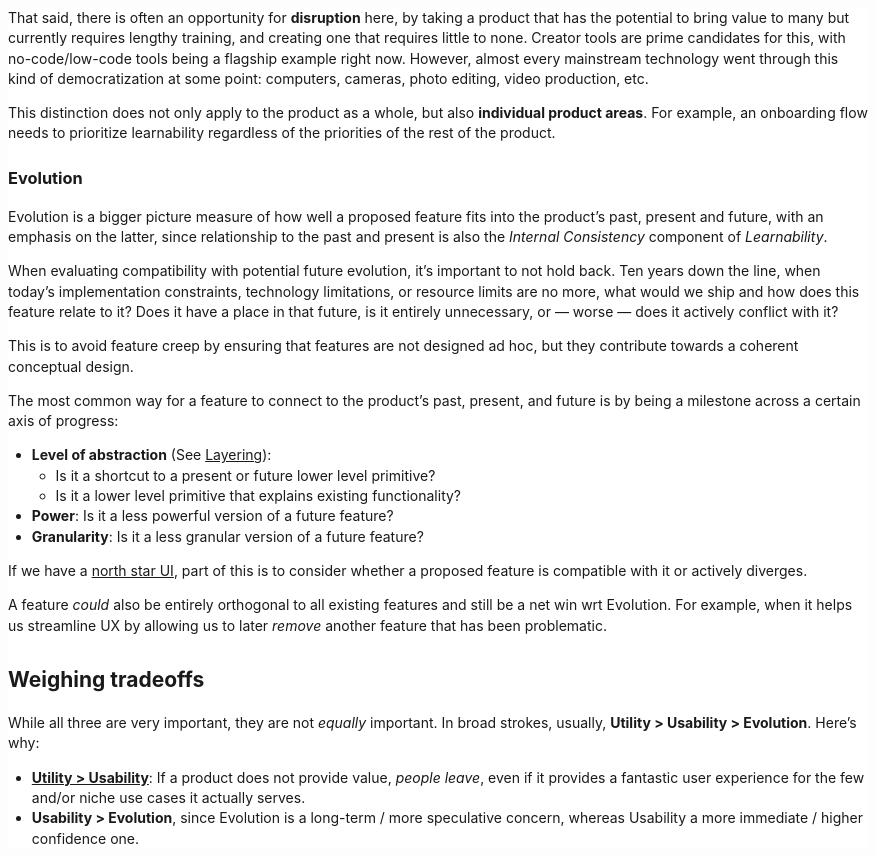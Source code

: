 That said, there is often an opportunity for **disruption** here, by taking a product that has the potential to bring value to many but currently requires lengthy training, and creating one that requires little to none.
Creator tools are prime candidates for this, with no-code/low-code tools being a flagship example right now.
However, almost every mainstream technology went through this kind of democratization at some point: computers, cameras, photo editing, video production, etc.

</div>

This distinction does not only apply to the product as a whole, but also **individual product areas**.
For example, an onboarding flow needs to prioritize learnability regardless of the priorities of the rest of the product.

### Evolution

Evolution is a bigger picture measure of how well a proposed feature fits into the product’s past, present and future,
with an emphasis on the latter, since relationship to the past and present is also the *Internal Consistency* component of *Learnability*.

When evaluating compatibility with potential future evolution, it’s important to not hold back.
Ten years down the line, when today’s implementation constraints, technology limitations, or resource limits are no more,
what would we ship and how does this feature relate to it?
Does it have a place in that future, is it entirely unnecessary, or — worse — does it actively conflict with it?

This is to avoid feature creep by ensuring that features are not designed ad hoc, but they contribute towards a coherent conceptual design.

The most common way for a feature to connect to the product’s past, present, and future is by being a milestone across a certain axis of progress:
* **Level of abstraction** (See [Layering](../eigensolutions#layering)):
  * Is it a shortcut to a present or future lower level primitive?
  * Is it a lower level primitive that explains existing functionality?
* **Power**: Is it a less powerful version of a future feature?
* **Granularity**: Is it a less granular version of a future feature?

If we have a [north star UI](../eigensolutions#nsui), part of this is to consider whether a proposed feature is compatible with it or actively diverges.

A feature *could* also be entirely orthogonal to all existing features and still be a net win wrt Evolution.
For example, when it helps us streamline UX by allowing us to later *remove* another feature that has been problematic.

## Weighing tradeoffs

While all three are very important, they are not *equally* important.
In broad strokes, usually, **Utility > Usability > Evolution**.
Here’s why:

* [**Utility > Usability**](https://elezea.com/2016/01/utility-is-more-important-than-usability/):
If a product does not provide value, *people leave*, even if it provides a fantastic user experience for the few and/or niche use cases it actually serves.
* **Usability > Evolution**, since Evolution is a long-term / more speculative concern, whereas Usability a more immediate / higher confidence one.
